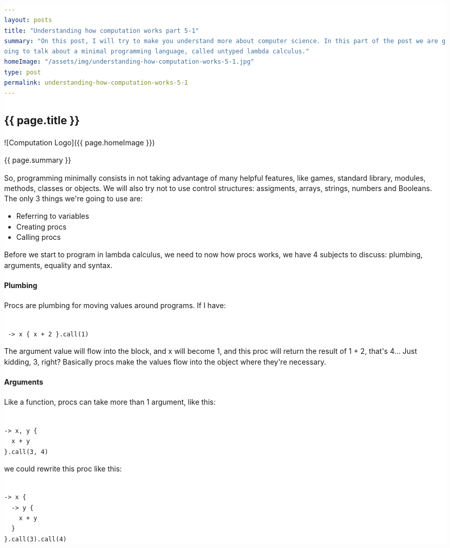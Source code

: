 ```yaml
---
layout: posts
title: "Understanding how computation works part 5-1"
summary: "On this post, I will try to make you understand more about computer science. In this part of the post we are going to talk about a minimal programming language, called untyped lambda calculus."
homeImage: "/assets/img/understanding-how-computation-works-5-1.jpg"
type: post
permalink: understanding-how-computation-works-5-1
---
```


<h2 class="post__text-title">{{ page.title }}</h2>

![Computation Logo]({{ page.homeImage }})

{{ page.summary }}

So, programming minimally consists in not taking advantage of many helpful features, like games, standard library, modules, methods, classes or objects. We will also try not to use control structures: assigments, arrays, strings, numbers and Booleans. The only 3 things we're going to use are:

- Referring to variables
- Creating procs
- Calling procs

Before we start to program in lambda calculus, we need to now how procs works, we have 4 subjects to discuss: plumbing, arguments, equality and syntax.

#### Plumbing

Procs are plumbing for moving values around programs. If I have:

<code>
 -> x { x + 2 }.call(1)
</code>

The argument value will flow into the block, and x will become 1, and this proc will return the result of 1 + 2, that's 4... Just kidding, 3, right? Basically procs make the values flow into the object where they're necessary.

#### Arguments

Like a function, procs can take more than 1 argument, like this:

<code>
-> x, y {
  x + y
}.call(3, 4)
</code>

we could rewrite this proc like this:

<code>
-> x {
  -> y {
    x + y
  }
}.call(3).call(4)
</code>
